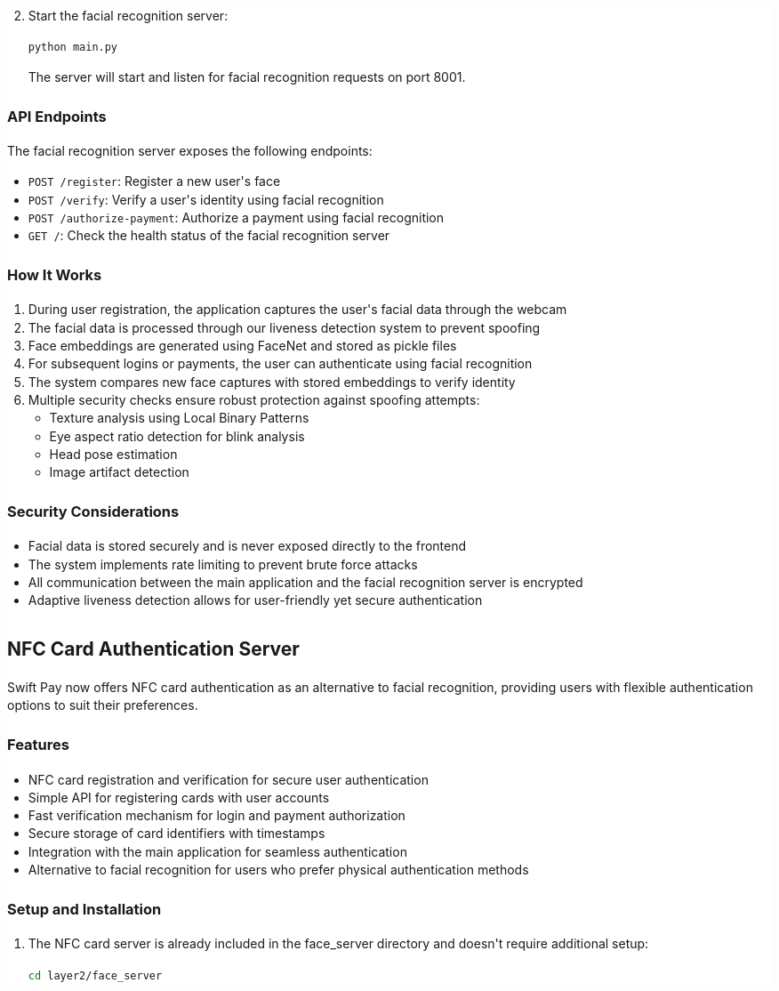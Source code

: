 2. Start the facial recognition server:
   ```bash
   python main.py
   ```
   The server will start and listen for facial recognition requests on port 8001.

### API Endpoints

The facial recognition server exposes the following endpoints:

- `POST /register`: Register a new user's face
- `POST /verify`: Verify a user's identity using facial recognition
- `POST /authorize-payment`: Authorize a payment using facial recognition
- `GET /`: Check the health status of the facial recognition server

### How It Works

1. During user registration, the application captures the user's facial data through the webcam
2. The facial data is processed through our liveness detection system to prevent spoofing
3. Face embeddings are generated using FaceNet and stored as pickle files
4. For subsequent logins or payments, the user can authenticate using facial recognition
5. The system compares new face captures with stored embeddings to verify identity
6. Multiple security checks ensure robust protection against spoofing attempts:
   - Texture analysis using Local Binary Patterns
   - Eye aspect ratio detection for blink analysis
   - Head pose estimation
   - Image artifact detection

### Security Considerations

- Facial data is stored securely and is never exposed directly to the frontend
- The system implements rate limiting to prevent brute force attacks
- All communication between the main application and the facial recognition server is encrypted
- Adaptive liveness detection allows for user-friendly yet secure authentication

## NFC Card Authentication Server

Swift Pay now offers NFC card authentication as an alternative to facial recognition, providing users with flexible authentication options to suit their preferences.

### Features
- NFC card registration and verification for secure user authentication
- Simple API for registering cards with user accounts
- Fast verification mechanism for login and payment authorization
- Secure storage of card identifiers with timestamps
- Integration with the main application for seamless authentication
- Alternative to facial recognition for users who prefer physical authentication methods

### Setup and Installation

1. The NFC card server is already included in the face_server directory and doesn't require additional setup:
   ```bash
   cd layer2/face_server
   ```

